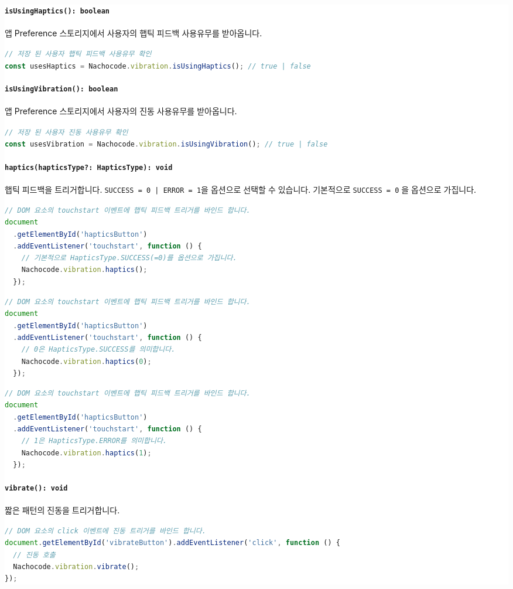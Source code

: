 #### `isUsingHaptics(): boolean`

앱 Preference 스토리지에서 사용자의 햅틱 피드백 사용유무를 받아옵니다.

```javascript
// 저장 된 사용자 햅틱 피드백 사용유무 확인
const usesHaptics = Nachocode.vibration.isUsingHaptics(); // true | false
```

#### `isUsingVibration(): boolean`

앱 Preference 스토리지에서 사용자의 진동 사용유무를 받아옵니다.

```javascript
// 저장 된 사용자 진동 사용유무 확인
const usesVibration = Nachocode.vibration.isUsingVibration(); // true | false
```

#### `haptics(hapticsType?: HapticsType): void`

햅틱 피드백을 트리거합니다.
`SUCCESS = 0 | ERROR = 1`을 옵션으로 선택할 수 있습니다.
기본적으로 `SUCCESS = 0` 을 옵션으로 가집니다.

```javascript
// DOM 요소의 touchstart 이벤트에 햅틱 피드백 트리거를 바인드 합니다.
document
  .getElementById('hapticsButton')
  .addEventListener('touchstart', function () {
    // 기본적으로 HapticsType.SUCCESS(=0)를 옵션으로 가집니다.
    Nachocode.vibration.haptics();
  });
```

```javascript
// DOM 요소의 touchstart 이벤트에 햅틱 피드백 트리거를 바인드 합니다.
document
  .getElementById('hapticsButton')
  .addEventListener('touchstart', function () {
    // 0은 HapticsType.SUCCESS를 의미합니다.
    Nachocode.vibration.haptics(0);
  });
```

```javascript
// DOM 요소의 touchstart 이벤트에 햅틱 피드백 트리거를 바인드 합니다.
document
  .getElementById('hapticsButton')
  .addEventListener('touchstart', function () {
    // 1은 HapticsType.ERROR를 의미합니다.
    Nachocode.vibration.haptics(1);
  });
```

#### `vibrate(): void`

짧은 패턴의 진동을 트리거합니다.

```javascript
// DOM 요소의 click 이벤트에 진동 트리거를 바인드 합니다.
document.getElementById('vibrateButton').addEventListener('click', function () {
  // 진동 호출
  Nachocode.vibration.vibrate();
});
```
